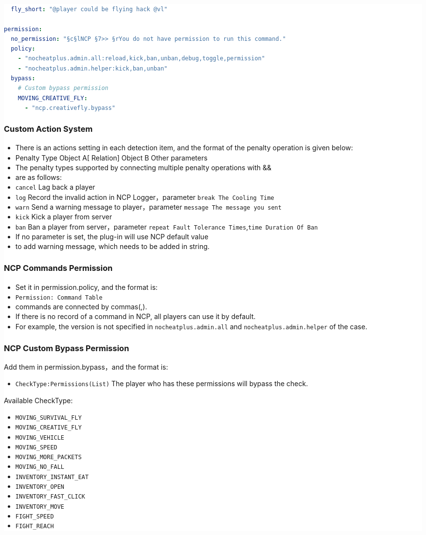 ~~~yaml
  fly_short: "@player could be flying hack @vl"

permission:
  no_permission: "§c§lNCP §7>> §rYou do not have permission to run this command."
  policy:
    - "nocheatplus.admin.all:reload,kick,ban,unban,debug,toggle,permission"
    - "nocheatplus.admin.helper:kick,ban,unban"
  bypass:
    # Custom bypass permission
    MOVING_CREATIVE_FLY:
      - "ncp.creativefly.bypass"
~~~

### Custom Action System

- There is an actions setting in each detection item, and the format of the penalty operation is given below:
- Penalty Type Object A[ Relation] Object B Other parameters
- The penalty types supported by connecting multiple penalty operations with &&
- are as follows:
- `cancel` Lag back a player
- `log` Record the invalid action in NCP Logger，parameter `break The Cooling Time`
- `warn` Send a warning message to player，parameter `message The message you sent`
- `kick` Kick a player from server
- `ban` Ban a player from server，parameter `repeat Fault Tolerance Times`,`time Duration Of Ban`
- If no parameter is set, the plug-in will use NCP default value
- to add warning message, which needs to be added in string.

### NCP Commands Permission

- Set it in permission.policy, and the format is:
- ` Permission: Command Table `
- commands are connected by commas(,).
- If there is no record of a command in NCP, all players can use it by default.
- For example, the version is not specified in `nocheatplus.admin.all` and `nocheatplus.admin.helper` of the case.

### NCP Custom Bypass Permission

Add them in permission.bypass，and the format is:

- `CheckType:Permissions(List)`
  The player who has these permissions will bypass the check.

Available CheckType:

- `MOVING_SURVIVAL_FLY`
- `MOVING_CREATIVE_FLY`
- `MOVING_VEHICLE`
- `MOVING_SPEED`
- `MOVING_MORE_PACKETS`
- `MOVING_NO_FALL`
- `INVENTORY_INSTANT_EAT`
- `INVENTORY_OPEN`
- `INVENTORY_FAST_CLICK`
- `INVENTORY_MOVE`
- `FIGHT_SPEED`
- `FIGHT_REACH`
